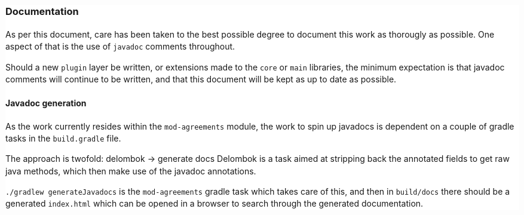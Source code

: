 ### Documentation

As per this document, care has been taken to the best possible degree to document this work as thorougly as possible.
One aspect of that is the use of `javadoc` comments throughout.

Should a new `plugin` layer be written, or extensions made to the `core` or `main` libraries, the minimum
expectation is that javadoc comments will continue to be written, and that this document will be kept as up to date
as possible.

#### Javadoc generation

As the work currently resides within the
`mod-agreements` module, the work to spin up javadocs is dependent on a couple of gradle tasks in the `build.gradle`
file.

The approach is twofold: delombok -> generate docs
Delombok is a task aimed at stripping back the annotated fields to get raw java methods, which then make use of the
javadoc annotations.

`./gradlew generateJavadocs` is the `mod-agreements` gradle task which takes care of this, and then in `build/docs`
there should be a generated `index.html` which can be opened in a browser to search through the generated documentation.